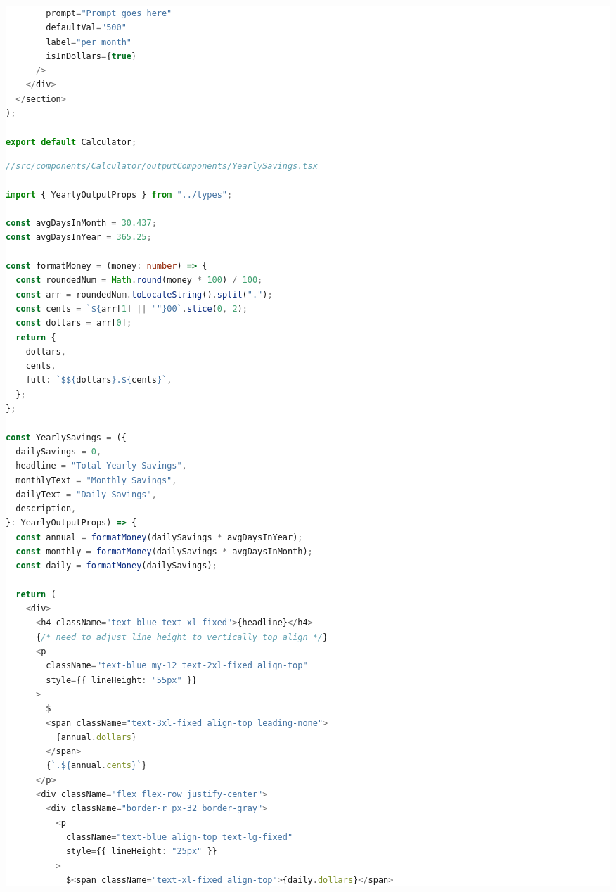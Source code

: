```typescript
        prompt="Prompt goes here"
        defaultVal="500"
        label="per month"
        isInDollars={true}
      />
    </div>
  </section>
);

export default Calculator;
```

```typescript
//src/components/Calculator/outputComponents/YearlySavings.tsx

import { YearlyOutputProps } from "../types";

const avgDaysInMonth = 30.437;
const avgDaysInYear = 365.25;

const formatMoney = (money: number) => {
  const roundedNum = Math.round(money * 100) / 100;
  const arr = roundedNum.toLocaleString().split(".");
  const cents = `${arr[1] || ""}00`.slice(0, 2);
  const dollars = arr[0];
  return {
    dollars,
    cents,
    full: `$${dollars}.${cents}`,
  };
};

const YearlySavings = ({
  dailySavings = 0,
  headline = "Total Yearly Savings",
  monthlyText = "Monthly Savings",
  dailyText = "Daily Savings",
  description,
}: YearlyOutputProps) => {
  const annual = formatMoney(dailySavings * avgDaysInYear);
  const monthly = formatMoney(dailySavings * avgDaysInMonth);
  const daily = formatMoney(dailySavings);

  return (
    <div>
      <h4 className="text-blue text-xl-fixed">{headline}</h4>
      {/* need to adjust line height to vertically top align */}
      <p
        className="text-blue my-12 text-2xl-fixed align-top"
        style={{ lineHeight: "55px" }}
      >
        $
        <span className="text-3xl-fixed align-top leading-none">
          {annual.dollars}
        </span>
        {`.${annual.cents}`}
      </p>
      <div className="flex flex-row justify-center">
        <div className="border-r px-32 border-gray">
          <p
            className="text-blue align-top text-lg-fixed"
            style={{ lineHeight: "25px" }}
          >
            $<span className="text-xl-fixed align-top">{daily.dollars}</span>
```